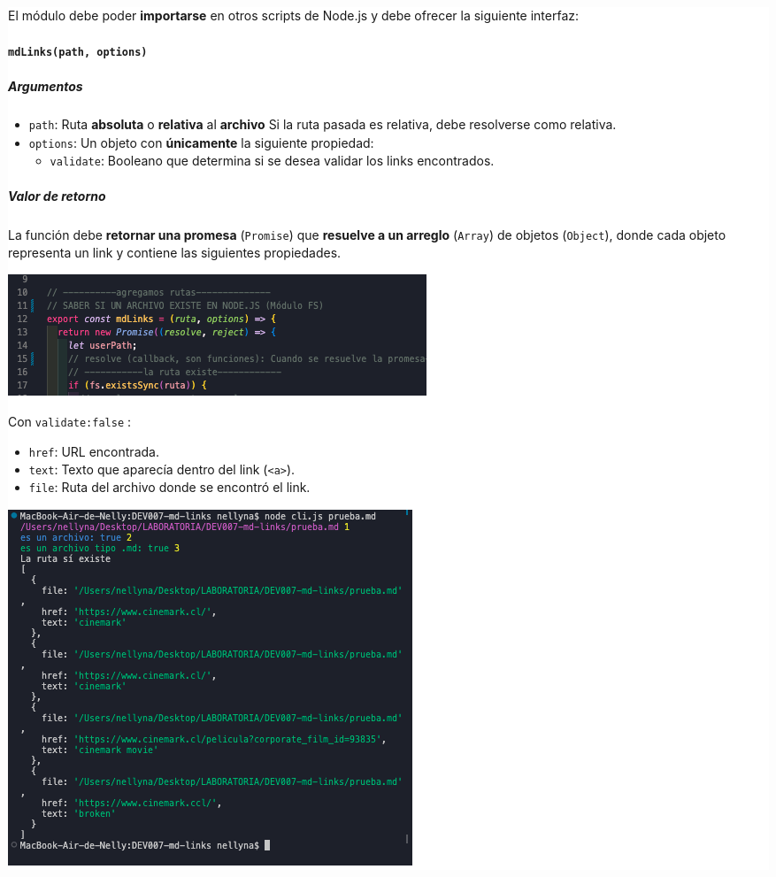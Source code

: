 El módulo debe poder **importarse** en otros scripts de Node.js y debe ofrecer la
siguiente interfaz:

#### `mdLinks(path, options)`

##### Argumentos

* `path`: Ruta **absoluta** o **relativa** al **archivo**
Si la ruta pasada es relativa, debe resolverse como relativa.
* `options`: Un objeto con **únicamente** la siguiente propiedad:
  - `validate`: Booleano que determina si se desea validar los links
    encontrados.

##### Valor de retorno

La función debe **retornar una promesa** (`Promise`) que **resuelve a un arreglo**
(`Array`) de objetos (`Object`), donde cada objeto representa un link y contiene
las siguientes propiedades.

![md-links](https://github.com/NellyNa27/DEV007-md-links/raw/main/img/Img7.png)

Con `validate:false` :

* `href`: URL encontrada.
* `text`: Texto que aparecía dentro del link (`<a>`).
* `file`: Ruta del archivo donde se encontró el link.

![md-links](https://github.com/NellyNa27/DEV007-md-links/raw/main/img/Img8.png)
